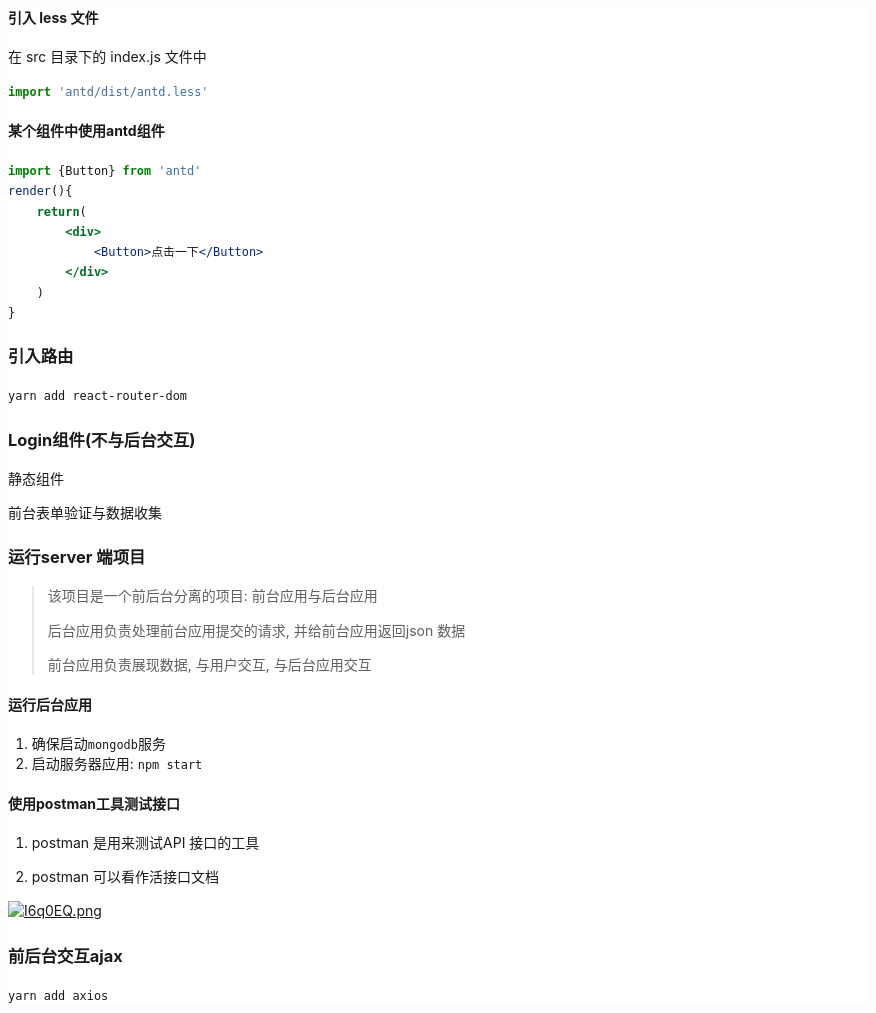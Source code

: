 #### 引入 less 文件

在 src 目录下的 index.js 文件中

```js
import 'antd/dist/antd.less'
```

#### 某个组件中使用antd组件

```jsx
import {Button} from 'antd'
render(){
	return(
		<div>
			<Button>点击一下</Button>
		</div>
	)
}
```

### 引入路由

`yarn add react-router-dom`

### Login组件(不与后台交互)

静态组件

前台表单验证与数据收集

### 运行server 端项目

> 该项目是一个前后台分离的项目: 前台应用与后台应用
>
> 后台应用负责处理前台应用提交的请求, 并给前台应用返回json 数据
>
> 前台应用负责展现数据, 与用户交互, 与后台应用交互

#### 运行后台应用

1) 确保启动`mongodb`服务
2) 启动服务器应用: `npm start`

#### 使用postman工具测试接口

1. postman 是用来测试API 接口的工具

2) postman 可以看作活接口文档

[![I6q0EQ.png](https://z3.ax1x.com/2021/11/14/I6q0EQ.png)](https://imgtu.com/i/I6q0EQ)

### 前后台交互ajax

`yarn add axios`
